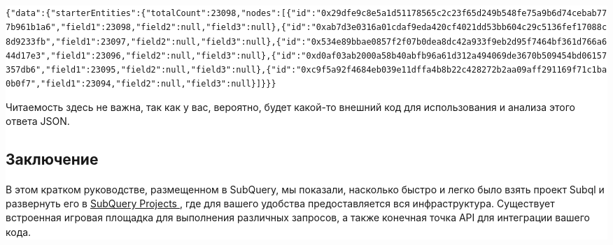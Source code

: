 ```shell
{"data":{"starterEntities":{"totalCount":23098,"nodes":[{"id":"0x29dfe9c8e5a1d51178565c2c23f65d249b548fe75a9b6d74cebab777b961b1a6","field1":23098,"field2":null,"field3":null},{"id":"0xab7d3e0316a01cdaf9eda420cf4021dd53bb604c29c5136fef17088c8d9233fb","field1":23097,"field2":null,"field3":null},{"id":"0x534e89bbae0857f2f07b0dea8dc42a933f9eb2d95f7464bf361d766a644d17e3","field1":23096,"field2":null,"field3":null},{"id":"0xd0af03ab2000a58b40abfb96a61d312a494069de3670b509454bd06157357db6","field1":23095,"field2":null,"field3":null},{"id":"0xc9f5a92f4684eb039e11dffa4b8b22c428272b2aa09aff291169f71c1ba0b0f7","field1":23094,"field2":null,"field3":null}]}}}

```

Читаемость здесь не важна, так как у вас, вероятно, будет какой-то внешний код для использования и анализа этого ответа JSON.

## Заключение

В этом кратком руководстве, размещенном в SubQuery, мы показали, насколько быстро и легко было взять проект Subql и развернуть его в [ SubQuery Projects ](https://managedservice.subquery.network), где для вашего удобства предоставляется вся инфраструктура. Существует встроенная игровая площадка для выполнения различных запросов, а также конечная точка API для интеграции вашего кода.
